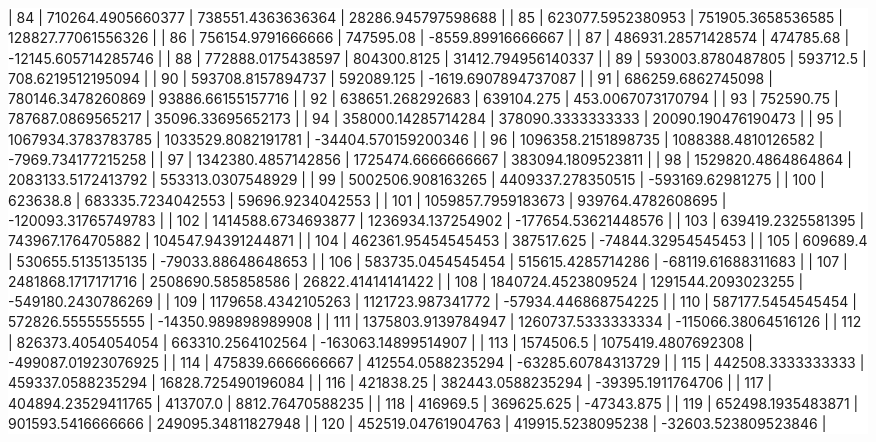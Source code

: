 | 84 | 710264.4905660377 | 738551.4363636364 | 28286.945797598688 |
| 85 | 623077.5952380953 | 751905.3658536585 | 128827.77061556326 |
| 86 | 756154.9791666666 | 747595.08 | -8559.89916666667 |
| 87 | 486931.28571428574 | 474785.68 | -12145.605714285746 |
| 88 | 772888.0175438597 | 804300.8125 | 31412.794956140337 |
| 89 | 593003.8780487805 | 593712.5 | 708.6219512195094 |
| 90 | 593708.8157894737 | 592089.125 | -1619.6907894737087 |
| 91 | 686259.6862745098 | 780146.3478260869 | 93886.66155157716 |
| 92 | 638651.268292683 | 639104.275 | 453.0067073170794 |
| 93 | 752590.75 | 787687.0869565217 | 35096.33695652173 |
| 94 | 358000.14285714284 | 378090.3333333333 | 20090.190476190473 |
| 95 | 1067934.3783783785 | 1033529.8082191781 | -34404.570159200346 |
| 96 | 1096358.2151898735 | 1088388.4810126582 | -7969.734177215258 |
| 97 | 1342380.4857142856 | 1725474.6666666667 | 383094.1809523811 |
| 98 | 1529820.4864864864 | 2083133.5172413792 | 553313.0307548929 |
| 99 | 5002506.908163265 | 4409337.278350515 | -593169.62981275 |
| 100 | 623638.8 | 683335.7234042553 | 59696.9234042553 |
| 101 | 1059857.7959183673 | 939764.4782608695 | -120093.31765749783 |
| 102 | 1414588.6734693877 | 1236934.137254902 | -177654.53621448576 |
| 103 | 639419.2325581395 | 743967.1764705882 | 104547.94391244871 |
| 104 | 462361.95454545453 | 387517.625 | -74844.32954545453 |
| 105 | 609689.4 | 530655.5135135135 | -79033.88648648653 |
| 106 | 583735.0454545454 | 515615.4285714286 | -68119.61688311683 |
| 107 | 2481868.1717171716 | 2508690.585858586 | 26822.41414141422 |
| 108 | 1840724.4523809524 | 1291544.2093023255 | -549180.2430786269 |
| 109 | 1179658.4342105263 | 1121723.987341772 | -57934.446868754225 |
| 110 | 587177.5454545454 | 572826.5555555555 | -14350.989898989908 |
| 111 | 1375803.9139784947 | 1260737.5333333334 | -115066.38064516126 |
| 112 | 826373.4054054054 | 663310.2564102564 | -163063.14899514907 |
| 113 | 1574506.5 | 1075419.4807692308 | -499087.01923076925 |
| 114 | 475839.6666666667 | 412554.0588235294 | -63285.60784313729 |
| 115 | 442508.3333333333 | 459337.0588235294 | 16828.725490196084 |
| 116 | 421838.25 | 382443.0588235294 | -39395.1911764706 |
| 117 | 404894.23529411765 | 413707.0 | 8812.76470588235 |
| 118 | 416969.5 | 369625.625 | -47343.875 |
| 119 | 652498.1935483871 | 901593.5416666666 | 249095.34811827948 |
| 120 | 452519.04761904763 | 419915.5238095238 | -32603.523809523846 |